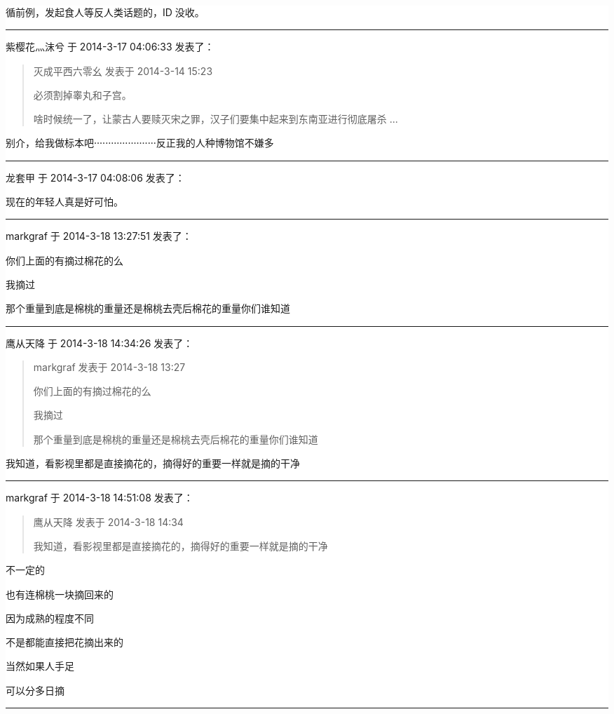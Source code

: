 循前例，发起食人等反人类话题的，ID 没收。

---

紫樱花灬沫兮 于 2014-3-17 04:06:33 发表了：

> 灭成平西六零幺 发表于 2014-3-14 15:23
>
> 必须割掉睾丸和子宫。
>
> 啥时候统一了，让蒙古人要赎灭宋之罪，汉子们要集中起来到东南亚进行彻底屠杀 ...

别介，给我做标本吧······················反正我的人种博物馆不嫌多

---

龙套甲 于 2014-3-17 04:08:06 发表了：

现在的年轻人真是好可怕。

---

markgraf 于 2014-3-18 13:27:51 发表了：

你们上面的有摘过棉花的么

我摘过

那个重量到底是棉桃的重量还是棉桃去壳后棉花的重量你们谁知道

---

鹰从天降 于 2014-3-18 14:34:26 发表了：

> markgraf 发表于 2014-3-18 13:27
>
> 你们上面的有摘过棉花的么
>
> 我摘过
>
> 那个重量到底是棉桃的重量还是棉桃去壳后棉花的重量你们谁知道

我知道，看影视里都是直接摘花的，摘得好的重要一样就是摘的干净

---

markgraf 于 2014-3-18 14:51:08 发表了：

> 鹰从天降 发表于 2014-3-18 14:34
>
> 我知道，看影视里都是直接摘花的，摘得好的重要一样就是摘的干净

不一定的

也有连棉桃一块摘回来的

因为成熟的程度不同

不是都能直接把花摘出来的

当然如果人手足

可以分多日摘

---
